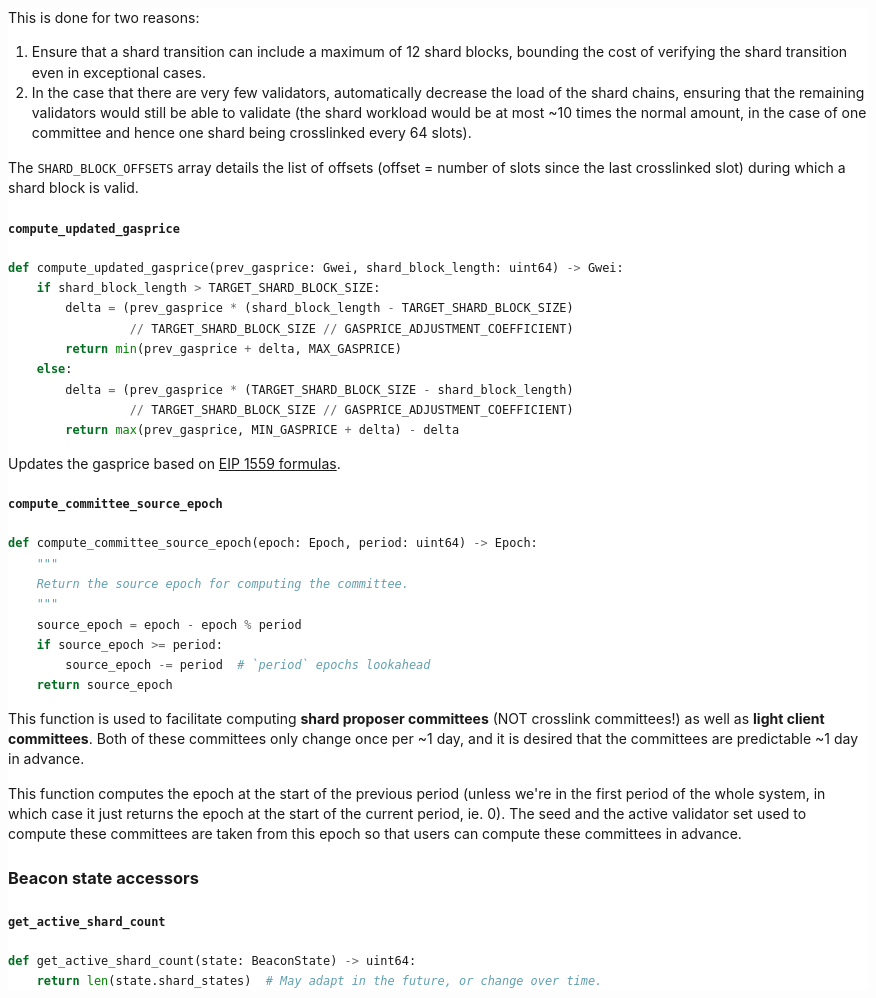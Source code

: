 This is done for two reasons:

1. Ensure that a shard transition can include a maximum of 12 shard blocks, bounding the cost of verifying the shard transition even in exceptional cases.
2. In the case that there are very few validators, automatically decrease the load of the shard chains, ensuring that the remaining validators would still be able to validate (the shard workload would be at most ~10 times the normal amount, in the case of one committee and hence one shard being crosslinked every 64 slots).

The `SHARD_BLOCK_OFFSETS` array details the list of offsets (offset = number of slots since the last crosslinked slot) during which a shard block is valid.

#### `compute_updated_gasprice`

```python
def compute_updated_gasprice(prev_gasprice: Gwei, shard_block_length: uint64) -> Gwei:
    if shard_block_length > TARGET_SHARD_BLOCK_SIZE:
        delta = (prev_gasprice * (shard_block_length - TARGET_SHARD_BLOCK_SIZE)
                 // TARGET_SHARD_BLOCK_SIZE // GASPRICE_ADJUSTMENT_COEFFICIENT)
        return min(prev_gasprice + delta, MAX_GASPRICE)
    else:
        delta = (prev_gasprice * (TARGET_SHARD_BLOCK_SIZE - shard_block_length)
                 // TARGET_SHARD_BLOCK_SIZE // GASPRICE_ADJUSTMENT_COEFFICIENT)
        return max(prev_gasprice, MIN_GASPRICE + delta) - delta
```

Updates the gasprice based on [EIP 1559 formulas](https://notes.ethereum.org/@vbuterin/BkSQmQTS8).

#### `compute_committee_source_epoch`

```python
def compute_committee_source_epoch(epoch: Epoch, period: uint64) -> Epoch:
    """
    Return the source epoch for computing the committee.
    """
    source_epoch = epoch - epoch % period
    if source_epoch >= period:
        source_epoch -= period  # `period` epochs lookahead
    return source_epoch
```

This function is used to facilitate computing **shard proposer committees** (NOT crosslink committees!) as well as **light client committees**. Both of these committees only change once per ~1 day, and it is desired that the committees are predictable ~1 day in advance.

This function computes the epoch at the start of the previous period (unless we're in the first period of the whole system, in which case it just returns the epoch at the start of the current period, ie. 0). The seed and the active validator set used to compute these committees are taken from this epoch so that users can compute these committees in advance.

### Beacon state accessors

#### `get_active_shard_count`

```python
def get_active_shard_count(state: BeaconState) -> uint64:
    return len(state.shard_states)  # May adapt in the future, or change over time.
```
